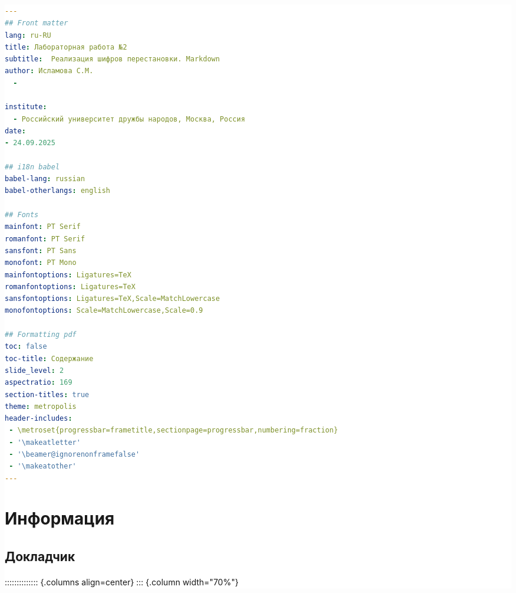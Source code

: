 ```yaml
---
## Front matter
lang: ru-RU
title: Лабораторная работа №2
subtitle:  Реализация шифров перестановки. Markdown
author: Исламова С.М.
  - 
  
institute:
  - Российский университет дружбы народов, Москва, Россия
date:
- 24.09.2025

## i18n babel
babel-lang: russian
babel-otherlangs: english

## Fonts
mainfont: PT Serif
romanfont: PT Serif
sansfont: PT Sans
monofont: PT Mono
mainfontoptions: Ligatures=TeX
romanfontoptions: Ligatures=TeX
sansfontoptions: Ligatures=TeX,Scale=MatchLowercase
monofontoptions: Scale=MatchLowercase,Scale=0.9

## Formatting pdf
toc: false
toc-title: Содержание
slide_level: 2
aspectratio: 169
section-titles: true
theme: metropolis
header-includes:
 - \metroset{progressbar=frametitle,sectionpage=progressbar,numbering=fraction}
 - '\makeatletter'
 - '\beamer@ignorenonframefalse'
 - '\makeatother'
---
```


# Информация

## Докладчик

:::::::::::::: {.columns align=center}
::: {.column width="70%"}
